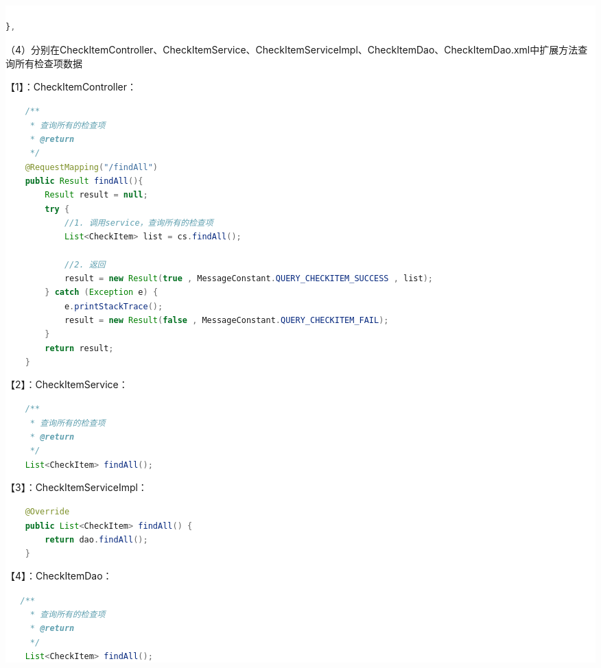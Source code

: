 ```javascript

},
```

（4）分别在CheckItemController、CheckItemService、CheckItemServiceImpl、CheckItemDao、CheckItemDao.xml中扩展方法查询所有检查项数据

【1】：CheckItemController：

```java
    /**
     * 查询所有的检查项
     * @return
     */
    @RequestMapping("/findAll")
    public Result findAll(){
        Result result = null;
        try {
            //1. 调用service，查询所有的检查项
            List<CheckItem> list = cs.findAll();

            //2. 返回
            result = new Result(true , MessageConstant.QUERY_CHECKITEM_SUCCESS , list);
        } catch (Exception e) {
            e.printStackTrace();
            result = new Result(false , MessageConstant.QUERY_CHECKITEM_FAIL);
        }
        return result;
    }
```

【2】：CheckItemService：

```java
    /**
     * 查询所有的检查项
     * @return
     */
    List<CheckItem> findAll();

```

【3】：CheckItemServiceImpl：

```java
    @Override
    public List<CheckItem> findAll() {
        return dao.findAll();
    }
```

【4】：CheckItemDao：

```java
   /**
     * 查询所有的检查项
     * @return
     */
    List<CheckItem> findAll();

```
